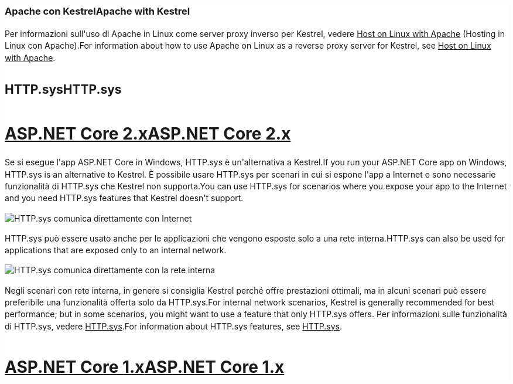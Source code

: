 ### <a name="apache-with-kestrel"></a><span data-ttu-id="62db5-148">Apache con Kestrel</span><span class="sxs-lookup"><span data-stu-id="62db5-148">Apache with Kestrel</span></span>

<span data-ttu-id="62db5-149">Per informazioni sull'uso di Apache in Linux come server proxy inverso per Kestrel, vedere [Host on Linux with Apache](xref:host-and-deploy/linux-apache) (Hosting in Linux con Apache).</span><span class="sxs-lookup"><span data-stu-id="62db5-149">For information about how to use Apache on Linux as a reverse proxy server for Kestrel, see [Host on Linux with Apache](xref:host-and-deploy/linux-apache).</span></span>

## <a name="httpsys"></a><span data-ttu-id="62db5-150">HTTP.sys</span><span class="sxs-lookup"><span data-stu-id="62db5-150">HTTP.sys</span></span>

# <a name="aspnet-core-2xtabaspnetcore2x"></a>[<span data-ttu-id="62db5-151">ASP.NET Core 2.x</span><span class="sxs-lookup"><span data-stu-id="62db5-151">ASP.NET Core 2.x</span></span>](#tab/aspnetcore2x)

<span data-ttu-id="62db5-152">Se si esegue l'app ASP.NET Core in Windows, HTTP.sys è un'alternativa a Kestrel.</span><span class="sxs-lookup"><span data-stu-id="62db5-152">If you run your ASP.NET Core app on Windows, HTTP.sys is an alternative to Kestrel.</span></span> <span data-ttu-id="62db5-153">È possibile usare HTTP.sys per scenari in cui si espone l'app a Internet e sono necessarie funzionalità di HTTP.sys che Kestrel non supporta.</span><span class="sxs-lookup"><span data-stu-id="62db5-153">You can use HTTP.sys for scenarios where you expose your app to the Internet and you need HTTP.sys features that Kestrel doesn't support.</span></span> 

![HTTP.sys comunica direttamente con Internet](httpsys/_static/httpsys-to-internet.png)

<span data-ttu-id="62db5-155">HTTP.sys può essere usato anche per le applicazioni che vengono esposte solo a una rete interna.</span><span class="sxs-lookup"><span data-stu-id="62db5-155">HTTP.sys can also be used for applications that are exposed only to an internal network.</span></span> 

![HTTP.sys comunica direttamente con la rete interna](httpsys/_static/httpsys-to-internal.png)

<span data-ttu-id="62db5-157">Negli scenari con rete interna, in genere si consiglia Kestrel perché offre prestazioni ottimali, ma in alcuni scenari può essere preferibile una funzionalità offerta solo da HTTP.sys.</span><span class="sxs-lookup"><span data-stu-id="62db5-157">For internal network scenarios, Kestrel is generally recommended for best performance; but in some scenarios, you might want to use a feature that only HTTP.sys offers.</span></span> <span data-ttu-id="62db5-158">Per informazioni sulle funzionalità di HTTP.sys, vedere [HTTP.sys](httpsys.md).</span><span class="sxs-lookup"><span data-stu-id="62db5-158">For information about HTTP.sys features, see [HTTP.sys](httpsys.md).</span></span>

# <a name="aspnet-core-1xtabaspnetcore1x"></a>[<span data-ttu-id="62db5-159">ASP.NET Core 1.x</span><span class="sxs-lookup"><span data-stu-id="62db5-159">ASP.NET Core 1.x</span></span>](#tab/aspnetcore1x)

